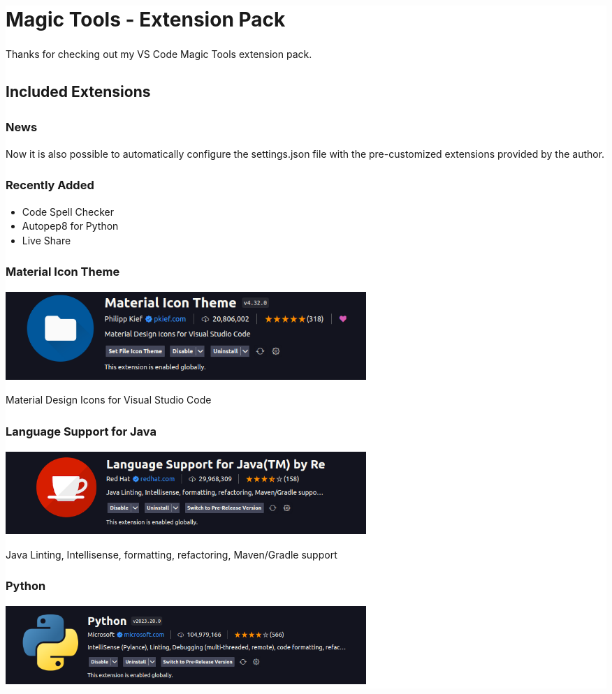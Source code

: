 # Magic Tools - Extension Pack

Thanks for checking out my VS Code Magic Tools extension pack.

## Included Extensions

### News
Now it is also possible to automatically configure the settings.json file with the pre-customized extensions provided by the author.
### Recently Added
 - Code Spell Checker
 - Autopep8 for Python
 - Live Share

### Material Icon Theme

<img src="https://raw.githubusercontent.com/devhijazi/vscode-devhijazi-magic-tools/master/images/material-icon-theme.png" alt="vscode-icons" width="60%" />

Material Design Icons for Visual Studio Code

### Language Support for Java

<img src="https://raw.githubusercontent.com/devhijazi/vscode-devhijazi-magic-tools/master/images/java-support.png" alt="vscode-icons" width="60%" />

Java Linting, Intellisense, formatting, refactoring, Maven/Gradle support

### Python

<img src="https://raw.githubusercontent.com/devhijazi/vscode-devhijazi-magic-tools/master/images/python.png" alt="vscode-icons" width="60%" />
